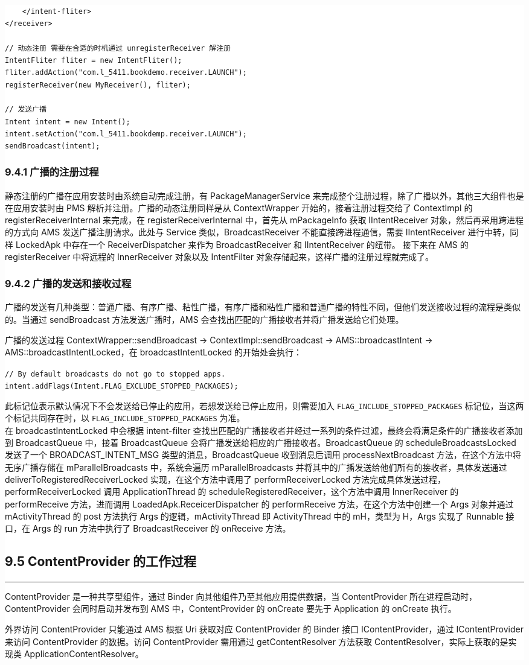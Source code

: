 ```
    </intent-fliter>
</receiver>

// 动态注册 需要在合适的时机通过 unregisterReceiver 解注册
IntentFliter fliter = new IntentFliter();
fliter.addAction("com.l_5411.bookdemo.receiver.LAUNCH");
registerReceiver(new MyReceiver(), fliter);

// 发送广播
Intent intent = new Intent();
intent.setAction("com.l_5411.bookdemp.receiver.LAUNCH");
sendBroadcast(intent);
```

### 9.4.1 广播的注册过程
静态注册的广播在应用安装时由系统自动完成注册，有 PackageManagerService 来完成整个注册过程，除了广播以外，其他三大组件也是在应用安装时由 PMS 解析并注册。广播的动态注册同样是从 ContextWrapper 开始的，接着注册过程交给了 ContextImpl 的 registerReceiverInternal 来完成，在 registerReceiverInternal 中，首先从 mPackageInfo 获取 IIntentReceiver 对象，然后再采用跨进程的方式向 AMS 发送广播注册请求。此处与 Service 类似，BroadcastReceiver 不能直接跨进程通信，需要 IIntentReceiver 进行中转，同样 LockedApk 中存在一个 ReceiverDispatcher 来作为 BroadcastReceiver 和 IIntentReceiver 的纽带。
接下来在 AMS 的 registerReceiver 中将远程的 InnerReceiver 对象以及 IntentFilter 对象存储起来，这样广播的注册过程就完成了。

### 9.4.2 广播的发送和接收过程
广播的发送有几种类型：普通广播、有序广播、粘性广播，有序广播和粘性广播和普通广播的特性不同，但他们发送接收过程的流程是类似的。当通过 sendBroadcast 方法发送广播时，AMS 会查找出匹配的广播接收者并将广播发送给它们处理。

广播的发送过程 ContextWrapper::sendBroadcast -> ContextImpl::sendBroadcast -> AMS::broadcastIntent -> AMS::broadcastIntentLocked，在 broadcastIntentLocked 的开始处会执行：
```
// By default broadcasts do not go to stopped apps.
intent.addFlags(Intent.FLAG_EXCLUDE_STOPPED_PACKAGES);
```
此标记位表示默认情况下不会发送给已停止的应用，若想发送给已停止应用，则需要加入 `FLAG_INCLUDE_STOPPED_PACKAGES` 标记位，当这两个标记共同存在时，以 `FLAG_INCLUDE_STOPPED_PACKAGES` 为准。  
在 broadcastIntentLocked 中会根据 intent-filter 查找出匹配的广播接收者并经过一系列的条件过滤，最终会将满足条件的广播接收者添加到 BroadcastQueue 中，接着 BroadcastQueue 会将广播发送给相应的广播接收者。BroadcastQueue 的 scheduleBroadcastsLocked 发送了一个 BROADCAST_INTENT_MSG 类型的消息，BroadcastQueue 收到消息后调用 processNextBroadcast 方法，在这个方法中将无序广播存储在 mParallelBroadcasts 中，系统会遍历 mParallelBroadcasts 并将其中的广播发送给他们所有的接收者，具体发送通过 deliverToRegisteredReceiverLocked 实现，在这个方法中调用了 performReceiverLocked 方法完成具体发送过程，performReceiverLocked 调用 ApplicationThread 的 scheduleRegisteredReceiver，这个方法中调用 InnerReceiver 的 performReceive 方法，进而调用 LoadedApk.ReceicerDispatcher 的 performReceive 方法，在这个方法中创建一个 Args 对象并通过 mActivityThread 的 post 方法执行 Args 的逻辑，mActivityThread 即 ActivityThread 中的 mH，类型为 H，Args 实现了 Runnable 接口，在 Args 的 run 方法中执行了 BroadcastReceiver 的 onReceive 方法。

## 9.5 ContentProvider 的工作过程
---
ContentProvider 是一种共享型组件，通过 Binder 向其他组件乃至其他应用提供数据，当 ContentProvider 所在进程启动时，ContentProvider 会同时启动并发布到 AMS 中，ContentProvider 的 onCreate 要先于 Application 的 onCreate 执行。

外界访问 ContentProvider 只能通过 AMS 根据 Uri 获取对应 ContentProvider 的 Binder 接口 IContentProvider，通过 IContentProvider 来访问 ContentProvider 的数据。访问 ContentProvider 需用通过 getContentResolver 方法获取 ContentResolver，实际上获取的是实现类 ApplicationContentResolver。
